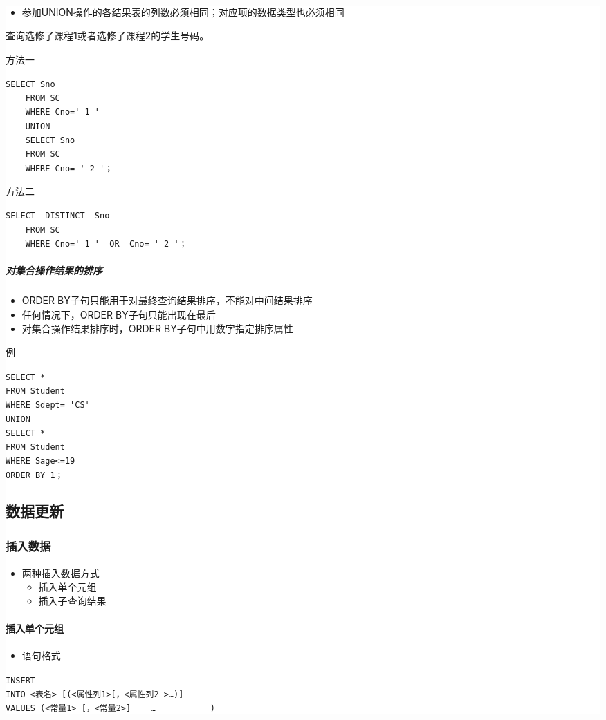 - 参加UNION操作的各结果表的列数必须相同；对应项的数据类型也必须相同

查询选修了课程1或者选修了课程2的学生号码。

方法一

```mysql
SELECT Sno
	FROM SC
	WHERE Cno=' 1 '
	UNION
	SELECT Sno
	FROM SC
	WHERE Cno= ' 2 '；
```

方法二

```mysql
SELECT  DISTINCT  Sno
	FROM SC
	WHERE Cno=' 1 '  OR  Cno= ' 2 '；
```

##### 对集合操作结果的排序
- ORDER BY子句只能用于对最终查询结果排序，不能对中间结果排序
- 任何情况下，ORDER BY子句只能出现在最后
- 对集合操作结果排序时，ORDER BY子句中用数字指定排序属性

例

```mysql
SELECT *
FROM Student
WHERE Sdept= 'CS'
UNION
SELECT *
FROM Student
WHERE Sage<=19
ORDER BY 1；
```

## 数据更新

### 插入数据

- 两种插入数据方式
	- 插入单个元组
	- 插入子查询结果

#### 插入单个元组

- 语句格式

```mysql
INSERT
INTO <表名> [(<属性列1>[，<属性列2 >…)]
VALUES (<常量1> [，<常量2>]    …           )
```
